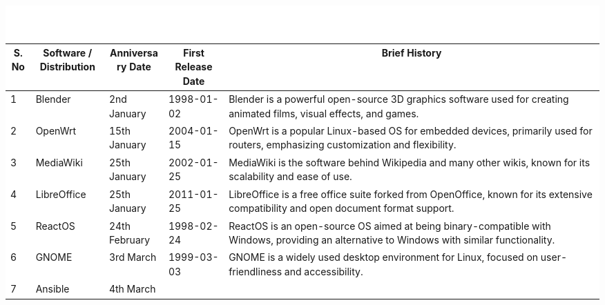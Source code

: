 <br/><br/>
<table class="table table-bordered table-responsive">
  <thead>
    <tr>
      <th>S.No</th>
      <th>Software / Distribution</th>
      <th>Anniversary Date</th>
      <th>First Release Date</th>
      <th>Brief History</th>
    </tr>
  </thead>
  <tbody>
    <tr>
      <td>1</td>
      <td>Blender</td>
      <td>2nd January</td>
      <td>1998-01-02</td>
      <td>Blender is a powerful open-source 3D graphics software used for creating animated films, visual effects, and games.</td>
    </tr>
    <tr>
      <td>2</td>
      <td>OpenWrt</td>
      <td>15th January</td>
      <td>2004-01-15</td>
      <td>OpenWrt is a popular Linux-based OS for embedded devices, primarily used for routers, emphasizing customization and flexibility.</td>
    </tr>
    <tr>
      <td>3</td>
      <td>MediaWiki</td>
      <td>25th January</td>
      <td>2002-01-25</td>
      <td>MediaWiki is the software behind Wikipedia and many other wikis, known for its scalability and ease of use.</td>
    </tr>
    <tr>
      <td>4</td>
      <td>LibreOffice</td>
      <td>25th January</td>
      <td>2011-01-25</td>
      <td>LibreOffice is a free office suite forked from OpenOffice, known for its extensive compatibility and open document format support.</td>
    </tr>
    <tr>
      <td>5</td>
      <td>ReactOS</td>
      <td>24th February</td>
      <td>1998-02-24</td>
      <td>ReactOS is an open-source OS aimed at being binary-compatible with Windows, providing an alternative to Windows with similar functionality.</td>
    </tr>
    <tr>
      <td>6</td>
      <td>GNOME</td>
      <td>3rd March</td>
      <td>1999-03-03</td>
      <td>GNOME is a widely used desktop environment for Linux, focused on user-friendliness and accessibility.</td>
    </tr>
    <tr>
      <td>7</td>
      <td>Ansible</td>
      <td>4th March</td>